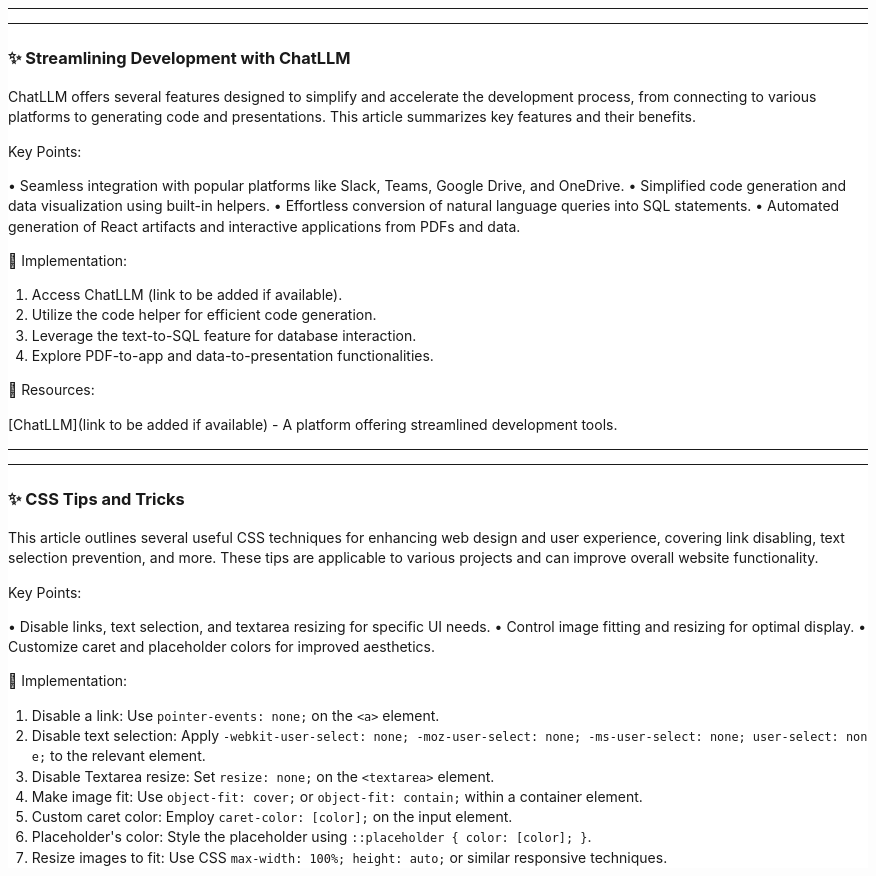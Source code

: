 
---

---

### ✨ Streamlining Development with ChatLLM

ChatLLM offers several features designed to simplify and accelerate the development process, from connecting to various platforms to generating code and presentations. This article summarizes key features and their benefits.


Key Points:

• Seamless integration with popular platforms like Slack, Teams, Google Drive, and OneDrive.
• Simplified code generation and data visualization using built-in helpers.
• Effortless conversion of natural language queries into SQL statements.
• Automated generation of React artifacts and interactive applications from PDFs and data.


🚀 Implementation:

1. Access ChatLLM (link to be added if available).
2. Utilize the code helper for efficient code generation.
3. Leverage the text-to-SQL feature for database interaction.
4. Explore PDF-to-app and data-to-presentation functionalities.


🔗 Resources:

[ChatLLM](link to be added if available) -  A platform offering streamlined development tools.


---

---

### ✨ CSS Tips and Tricks

This article outlines several useful CSS techniques for enhancing web design and user experience, covering link disabling, text selection prevention, and more.  These tips are applicable to various projects and can improve overall website functionality.

Key Points:

• Disable links, text selection, and textarea resizing for specific UI needs.
• Control image fitting and resizing for optimal display.
• Customize caret and placeholder colors for improved aesthetics.


🚀 Implementation:

1. Disable a link:  Use `pointer-events: none;` on the `<a>` element.
2. Disable text selection: Apply `-webkit-user-select: none; -moz-user-select: none; -ms-user-select: none; user-select: none;` to the relevant element.
3. Disable Textarea resize: Set `resize: none;` on the `<textarea>` element.
4. Make image fit: Use `object-fit: cover;` or `object-fit: contain;` within a container element.
5. Custom caret color:  Employ `caret-color: [color];`  on the input element.
6. Placeholder's color: Style the placeholder using `::placeholder { color: [color]; }`.
7. Resize images to fit: Use CSS `max-width: 100%; height: auto;` or similar responsive techniques.
